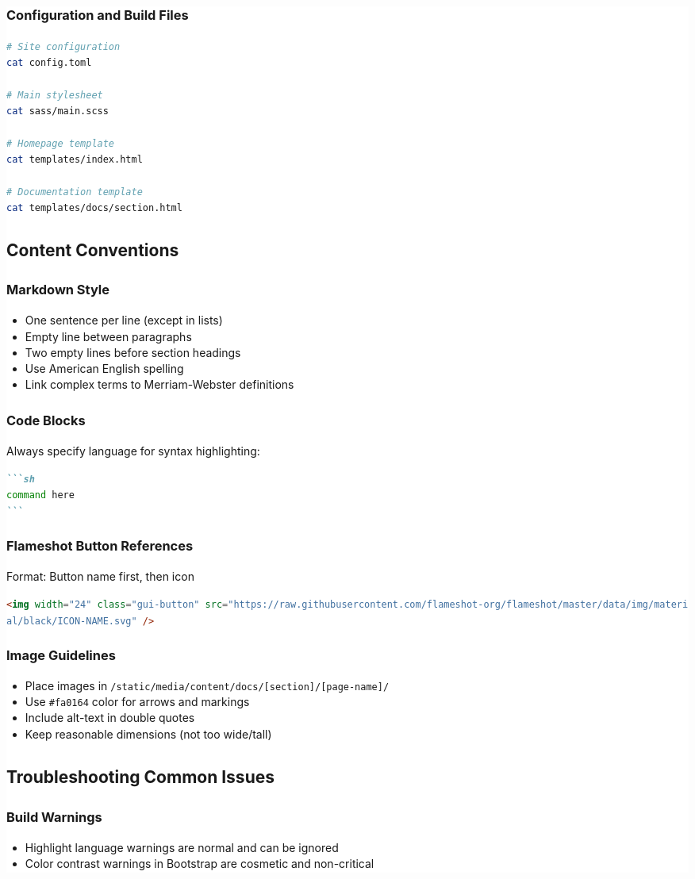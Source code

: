### Configuration and Build Files
```bash
# Site configuration
cat config.toml

# Main stylesheet
cat sass/main.scss

# Homepage template
cat templates/index.html

# Documentation template
cat templates/docs/section.html
```

## Content Conventions

### Markdown Style
- One sentence per line (except in lists)
- Empty line between paragraphs
- Two empty lines before section headings
- Use American English spelling
- Link complex terms to Merriam-Webster definitions

### Code Blocks
Always specify language for syntax highlighting:
````markdown
```sh
command here
```
````

### Flameshot Button References
Format: Button name first, then icon
```html
<img width="24" class="gui-button" src="https://raw.githubusercontent.com/flameshot-org/flameshot/master/data/img/material/black/ICON-NAME.svg" />
```

### Image Guidelines
- Place images in `/static/media/content/docs/[section]/[page-name]/`
- Use `#fa0164` color for arrows and markings
- Include alt-text in double quotes
- Keep reasonable dimensions (not too wide/tall)

## Troubleshooting Common Issues

### Build Warnings
- Highlight language warnings are normal and can be ignored
- Color contrast warnings in Bootstrap are cosmetic and non-critical
